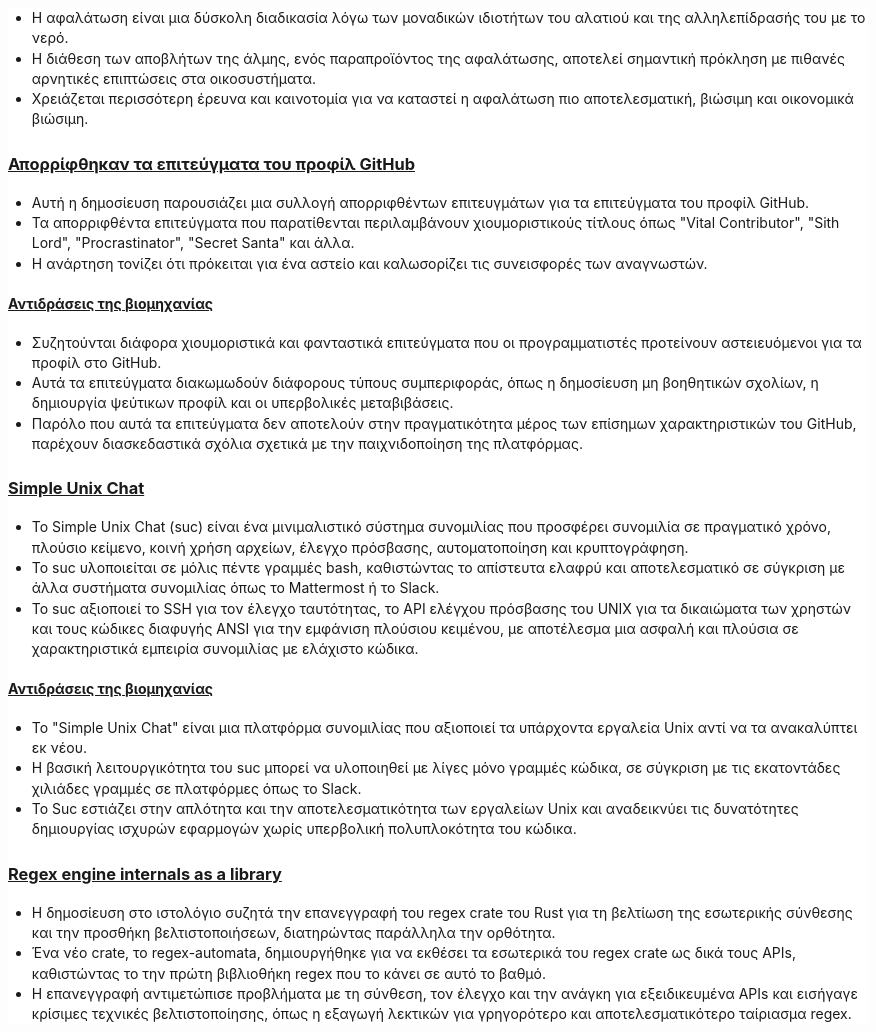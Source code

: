 - Η αφαλάτωση είναι μια δύσκολη διαδικασία λόγω των μοναδικών ιδιοτήτων του αλατιού και της αλληλεπίδρασής του με το νερό.
- Η διάθεση των αποβλήτων της άλμης, ενός παραπροϊόντος της αφαλάτωσης, αποτελεί σημαντική πρόκληση με πιθανές αρνητικές επιπτώσεις στα οικοσυστήματα.
- Χρειάζεται περισσότερη έρευνα και καινοτομία για να καταστεί η αφαλάτωση πιο αποτελεσματική, βιώσιμη και οικονομικά βιώσιμη.

### [Απορρίφθηκαν τα επιτεύγματα του προφίλ GitHub](https://github.com/Flet/rejected-github-profile-achievements)

- Αυτή η δημοσίευση παρουσιάζει μια συλλογή απορριφθέντων επιτευγμάτων για τα επιτεύγματα του προφίλ GitHub.
- Τα απορριφθέντα επιτεύγματα που παρατίθενται περιλαμβάνουν χιουμοριστικούς τίτλους όπως "Vital Contributor", "Sith Lord", "Procrastinator", "Secret Santa" και άλλα.
- Η ανάρτηση τονίζει ότι πρόκειται για ένα αστείο και καλωσορίζει τις συνεισφορές των αναγνωστών.

#### [Αντιδράσεις της βιομηχανίας](http://news.ycombinator.com/item?id=36607439)

- Συζητούνται διάφορα χιουμοριστικά και φανταστικά επιτεύγματα που οι προγραμματιστές προτείνουν αστειευόμενοι για τα προφίλ στο GitHub.
- Αυτά τα επιτεύγματα διακωμωδούν διάφορους τύπους συμπεριφοράς, όπως η δημοσίευση μη βοηθητικών σχολίων, η δημιουργία ψεύτικων προφίλ και οι υπερβολικές μεταβιβάσεις.
- Παρόλο που αυτά τα επιτεύγματα δεν αποτελούν στην πραγματικότητα μέρος των επίσημων χαρακτηριστικών του GitHub, παρέχουν διασκεδαστικά σχόλια σχετικά με την παιχνιδοποίηση της πλατφόρμας.

### [Simple Unix Chat](https://the-dam.org/docs/explanations/suc.html)

- Το Simple Unix Chat (suc) είναι ένα μινιμαλιστικό σύστημα συνομιλίας που προσφέρει συνομιλία σε πραγματικό χρόνο, πλούσιο κείμενο, κοινή χρήση αρχείων, έλεγχο πρόσβασης, αυτοματοποίηση και κρυπτογράφηση.
- Το suc υλοποιείται σε μόλις πέντε γραμμές bash, καθιστώντας το απίστευτα ελαφρύ και αποτελεσματικό σε σύγκριση με άλλα συστήματα συνομιλίας όπως το Mattermost ή το Slack.
- Το suc αξιοποιεί το SSH για τον έλεγχο ταυτότητας, το API ελέγχου πρόσβασης του UNIX για τα δικαιώματα των χρηστών και τους κώδικες διαφυγής ANSI για την εμφάνιση πλούσιου κειμένου, με αποτέλεσμα μια ασφαλή και πλούσια σε χαρακτηριστικά εμπειρία συνομιλίας με ελάχιστο κώδικα.

#### [Αντιδράσεις της βιομηχανίας](http://news.ycombinator.com/item?id=36594916)

- Το "Simple Unix Chat" είναι μια πλατφόρμα συνομιλίας που αξιοποιεί τα υπάρχοντα εργαλεία Unix αντί να τα ανακαλύπτει εκ νέου.
- Η βασική λειτουργικότητα του suc μπορεί να υλοποιηθεί με λίγες μόνο γραμμές κώδικα, σε σύγκριση με τις εκατοντάδες χιλιάδες γραμμές σε πλατφόρμες όπως το Slack.
- Το Suc εστιάζει στην απλότητα και την αποτελεσματικότητα των εργαλείων Unix και αναδεικνύει τις δυνατότητες δημιουργίας ισχυρών εφαρμογών χωρίς υπερβολική πολυπλοκότητα του κώδικα.

### [Regex engine internals as a library](https://blog.burntsushi.net/regex-internals/)

- Η δημοσίευση στο ιστολόγιο συζητά την επανεγγραφή του regex crate του Rust για τη βελτίωση της εσωτερικής σύνθεσης και την προσθήκη βελτιστοποιήσεων, διατηρώντας παράλληλα την ορθότητα.
- Ένα νέο crate, το regex-automata, δημιουργήθηκε για να εκθέσει τα εσωτερικά του regex crate ως δικά τους APIs, καθιστώντας το την πρώτη βιβλιοθήκη regex που το κάνει σε αυτό το βαθμό.
- Η επανεγγραφή αντιμετώπισε προβλήματα με τη σύνθεση, τον έλεγχο και την ανάγκη για εξειδικευμένα APIs και εισήγαγε κρίσιμες τεχνικές βελτιστοποίησης, όπως η εξαγωγή λεκτικών για γρηγορότερο και αποτελεσματικότερο ταίριασμα regex.
